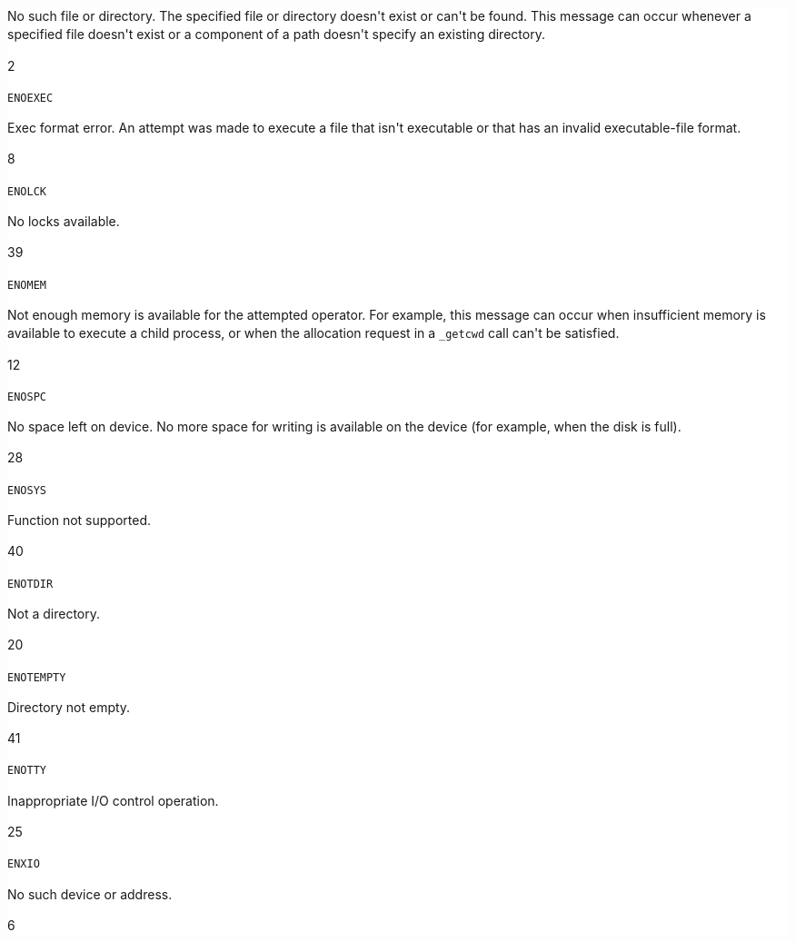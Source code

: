No such file or directory. The specified file or directory doesn't exist or can't be found. This message can occur whenever a specified file doesn't exist or a component of a path doesn't specify an existing directory.

2

`ENOEXEC`

Exec format error. An attempt was made to execute a file that isn't executable or that has an invalid executable-file format.

8

`ENOLCK`

No locks available.

39

`ENOMEM`

Not enough memory is available for the attempted operator. For example, this message can occur when insufficient memory is available to execute a child process, or when the allocation request in a `_getcwd` call can't be satisfied.

12

`ENOSPC`

No space left on device. No more space for writing is available on the device (for example, when the disk is full).

28

`ENOSYS`

Function not supported.

40

`ENOTDIR`

Not a directory.

20

`ENOTEMPTY`

Directory not empty.

41

`ENOTTY`

Inappropriate I/O control operation.

25

`ENXIO`

No such device or address.

6
